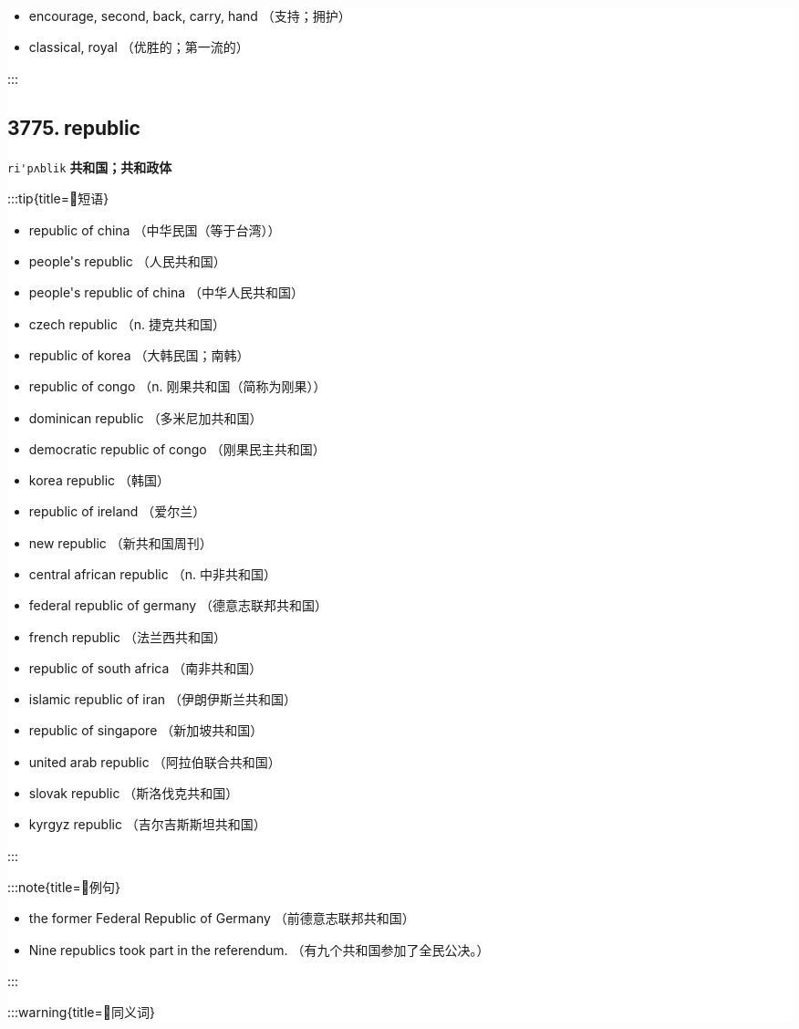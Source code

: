 - encourage, second, back, carry, hand （支持；拥护）

- classical, royal （优胜的；第一流的）

:::


## 3775. republic

`ri'pʌblik`  **共和国；共和政体**

:::tip{title=🤩短语}

- republic of china （中华民国（等于台湾））

- people's republic （人民共和国）

- people's republic of china （中华人民共和国）

- czech republic （n. 捷克共和国）

- republic of korea （大韩民国；南韩）

- republic of congo （n. 刚果共和国（简称为刚果））

- dominican republic （多米尼加共和国）

- democratic republic of congo （刚果民主共和国）

- korea republic （韩国）

- republic of ireland （爱尔兰）

- new republic （新共和国周刊）

- central african republic （n. 中非共和国）

- federal republic of germany （德意志联邦共和国）

- french republic （法兰西共和国）

- republic of south africa （南非共和国）

- islamic republic of iran （伊朗伊斯兰共和国）

- republic of singapore （新加坡共和国）

- united arab republic （阿拉伯联合共和国）

- slovak republic （斯洛伐克共和国）

- kyrgyz republic （吉尔吉斯斯坦共和国）

:::

:::note{title=🎤例句}

- the former Federal Republic of Germany （前德意志联邦共和国）

- Nine republics took part in the referendum. （有九个共和国参加了全民公决。）

:::

:::warning{title=🤔同义词}
